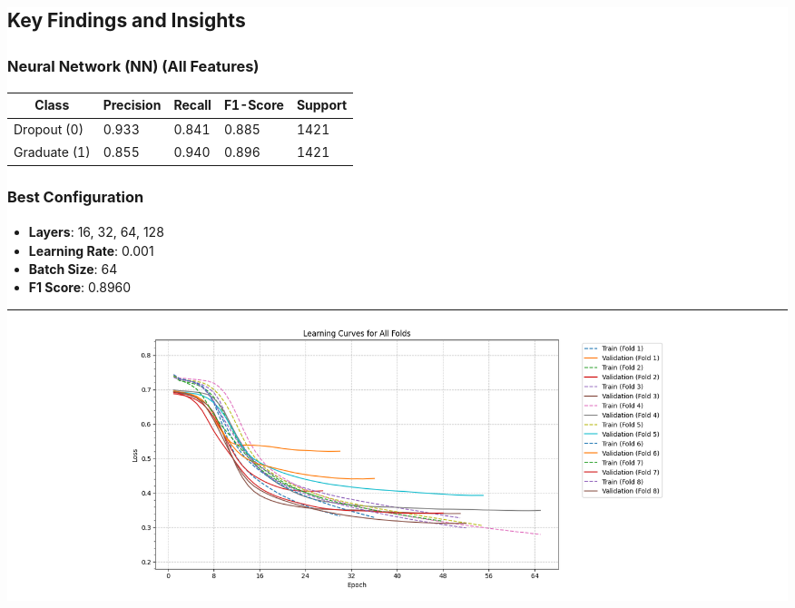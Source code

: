 ## Key Findings and Insights

### Neural Network (NN) (All Features)
| Class        | Precision | Recall | F1-Score | Support |
|--------------|-----------|--------|----------|---------|
| Dropout (0)  | 0.933     | 0.841  | 0.885    | 1421    |
| Graduate (1) | 0.855     | 0.940  | 0.896    | 1421    |

### Best Configuration
- **Layers**: 16, 32, 64, 128
- **Learning Rate**: 0.001
- **Batch Size**: 64
- **F1 Score**: 0.8960

----------------------------------------------------------------------------

<p align="center">
  <img src="images/learning_curve.png" width="600" />
</p>

<p align="center">